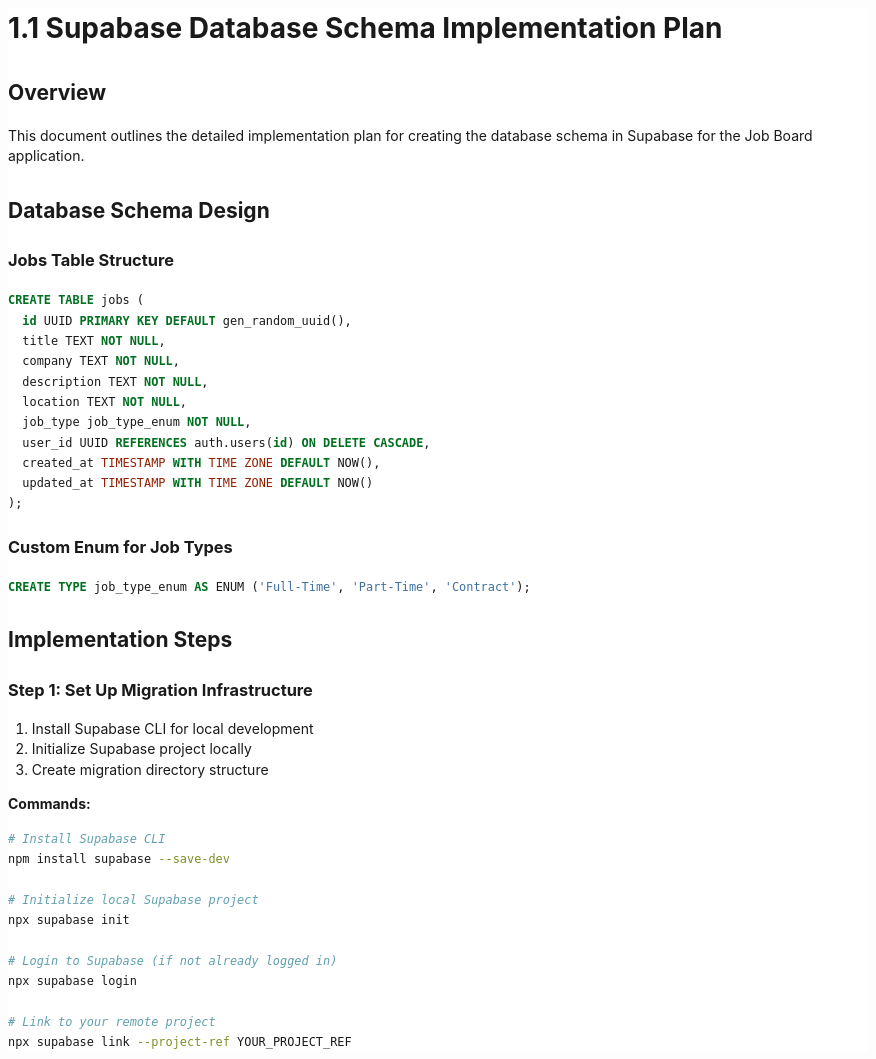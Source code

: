 # 1.1 Supabase Database Schema Implementation Plan

## Overview
This document outlines the detailed implementation plan for creating the database schema in Supabase for the Job Board application.

## Database Schema Design

### Jobs Table Structure
```sql
CREATE TABLE jobs (
  id UUID PRIMARY KEY DEFAULT gen_random_uuid(),
  title TEXT NOT NULL,
  company TEXT NOT NULL,
  description TEXT NOT NULL,
  location TEXT NOT NULL,
  job_type job_type_enum NOT NULL,
  user_id UUID REFERENCES auth.users(id) ON DELETE CASCADE,
  created_at TIMESTAMP WITH TIME ZONE DEFAULT NOW(),
  updated_at TIMESTAMP WITH TIME ZONE DEFAULT NOW()
);
```

### Custom Enum for Job Types
```sql
CREATE TYPE job_type_enum AS ENUM ('Full-Time', 'Part-Time', 'Contract');
```

## Implementation Steps

### Step 1: Set Up Migration Infrastructure
1. Install Supabase CLI for local development
2. Initialize Supabase project locally
3. Create migration directory structure

**Commands:**
```bash
# Install Supabase CLI
npm install supabase --save-dev

# Initialize local Supabase project
npx supabase init

# Login to Supabase (if not already logged in)
npx supabase login

# Link to your remote project
npx supabase link --project-ref YOUR_PROJECT_REF
```
